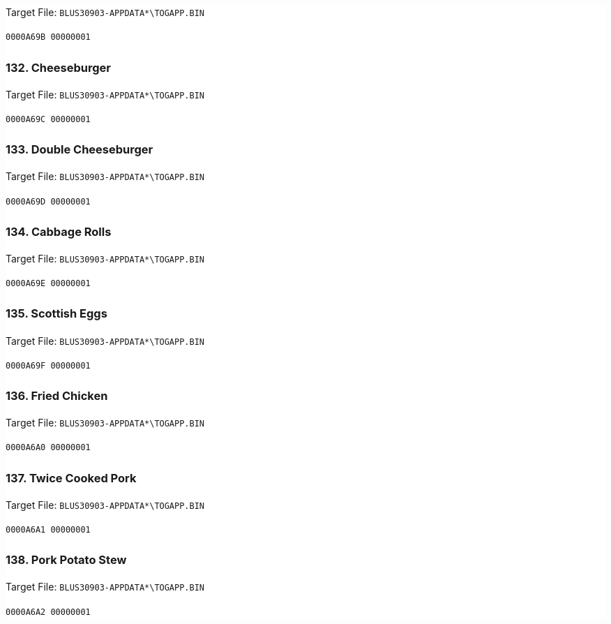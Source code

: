 Target File: `BLUS30903-APPDATA*\TOGAPP.BIN`

```
0000A69B 00000001
```

### 132. Cheeseburger

Target File: `BLUS30903-APPDATA*\TOGAPP.BIN`

```
0000A69C 00000001
```

### 133. Double Cheeseburger

Target File: `BLUS30903-APPDATA*\TOGAPP.BIN`

```
0000A69D 00000001
```

### 134. Cabbage Rolls

Target File: `BLUS30903-APPDATA*\TOGAPP.BIN`

```
0000A69E 00000001
```

### 135. Scottish Eggs

Target File: `BLUS30903-APPDATA*\TOGAPP.BIN`

```
0000A69F 00000001
```

### 136. Fried Chicken

Target File: `BLUS30903-APPDATA*\TOGAPP.BIN`

```
0000A6A0 00000001
```

### 137. Twice Cooked Pork

Target File: `BLUS30903-APPDATA*\TOGAPP.BIN`

```
0000A6A1 00000001
```

### 138. Pork Potato Stew

Target File: `BLUS30903-APPDATA*\TOGAPP.BIN`

```
0000A6A2 00000001
```

